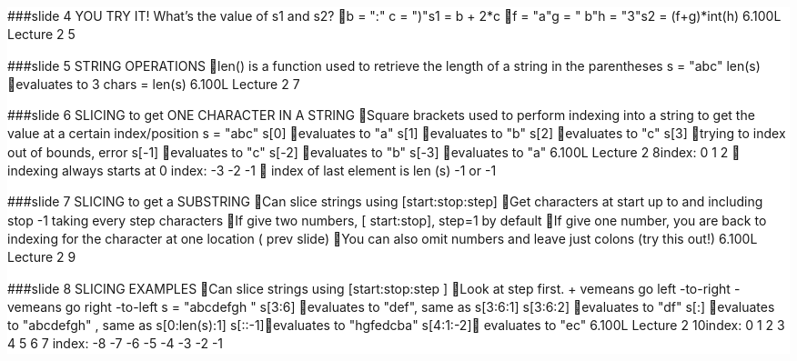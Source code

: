 ###slide 4
YOU TRY IT!
What’s the value of s1 and s2?
b = ":"
c = ")"s1 = b + 2*c
f = "a"g = " b"h = "3"s2 = (f+g)*int(h)
6.100L Lecture 2 5

###slide 5
STRING OPERATIONS
len() is a function used to retrieve the length of a string in 
the parentheses
s = "abc"
len(s) evaluates to 3
chars = len(s)
6.100L Lecture 2 7

###slide 6
SLICING to get 
ONE CHARACTER IN A STRING
Square brackets used to perform indexing
into a string to get the value at a certain 
index/position
s = "abc"
s[0] evaluates to "a"
s[1] evaluates to "b"
s[2] evaluates to "c"
s[3] trying to index out of 
bounds, error
s[-1] evaluates to "c"
s[-2] evaluates to "b"
s[-3] evaluates to "a" 
6.100L Lecture 2 8index:        0  1  2      indexing always starts at 0
index:       -3 -2 -1     index of last element is len (s) -1 or -1


###slide 7
SLICING to get a SUBSTRING
Can slice strings using [start:stop:step]
Get characters at start 
up to and including stop -1
taking every step characters
If give two numbers, [ start:stop], step=1 by default
If give one number, you are back to indexing for the character 
at one location ( prev slide) 
You can also omit numbers and leave just colons (try this out!)
6.100L Lecture 2 9


###slide 8
SLICING EXAMPLES
Can slice strings using [start:stop:step ]
Look at step first. + vemeans go left -to-right
-vemeans go right -to-left
s = "abcdefgh "
s[3:6] evaluates to "def", same as s[3:6:1]
s[3:6:2] evaluates to "df"
s[:] evaluates to "abcdefgh" , same as s[0:len(s):1]
s[::-1]evaluates to "hgfedcba"
s[4:1:-2] evaluates to "ec"
6.100L Lecture 2 10index:        0   1    2    3    4   5    6   7
index:       -8   -7  -6  -5  -4  -3   -2  -1
